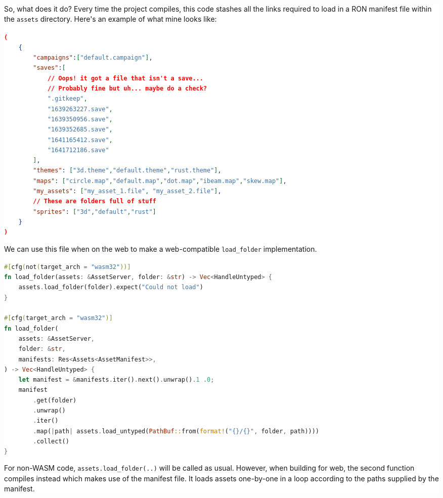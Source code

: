 So, what does it do? Every time the project compiles, this code stashes all the
links required to load in a RON manifest file within the `assets` directory.
Here's an example of what mine looks like: 

```json
(
    {
        "campaigns":["default.campaign"],
        "saves":[
            // Oops! it got a file that isn't a save...
            // Probably fine but uh... maybe do a check?
            ".gitkeep", 
            "1639263227.save",
            "1639350956.save",
            "1639352685.save",
            "1641165412.save",
            "1641712186.save"
        ],
        "themes": ["3d.theme","default.theme","rust.theme"],
        "maps": ["circle.map","default.map","dot.map","ibeam.map","skew.map"],
        "my_assets": ["my_asset_1.file", "my_asset_2.file"],
        // These are folders full of stuff
        "sprites": ["3d","default","rust"]
    }
)
```

We can use this file when on the web to make a web-compatible `load_folder`
implementation. 

```rs
#[cfg(not(target_arch = "wasm32"))]
fn load_folder(assets: &AssetServer, folder: &str) -> Vec<HandleUntyped> {
    assets.load_folder(folder).expect("Could not load")
}

#[cfg(target_arch = "wasm32")]
fn load_folder(
    assets: &AssetServer,
    folder: &str,
    manifests: Res<Assets<AssetManifest>>,
) -> Vec<HandleUntyped> {
    let manifest = &manifests.iter().next().unwrap().1 .0;
    manifest
        .get(folder)
        .unwrap()
        .iter()
        .map(|path| assets.load_untyped(PathBuf::from(format!("{}/{}", folder, path))))
        .collect()
}
```

For non-WASM code, `assets.load_folder(..)` will be called as usual. However,
when building for web, the second function compiles instead which makes use of
the manifest file. It loads assets one-by-one in a loop according to the paths
supplied by the manifest. 

